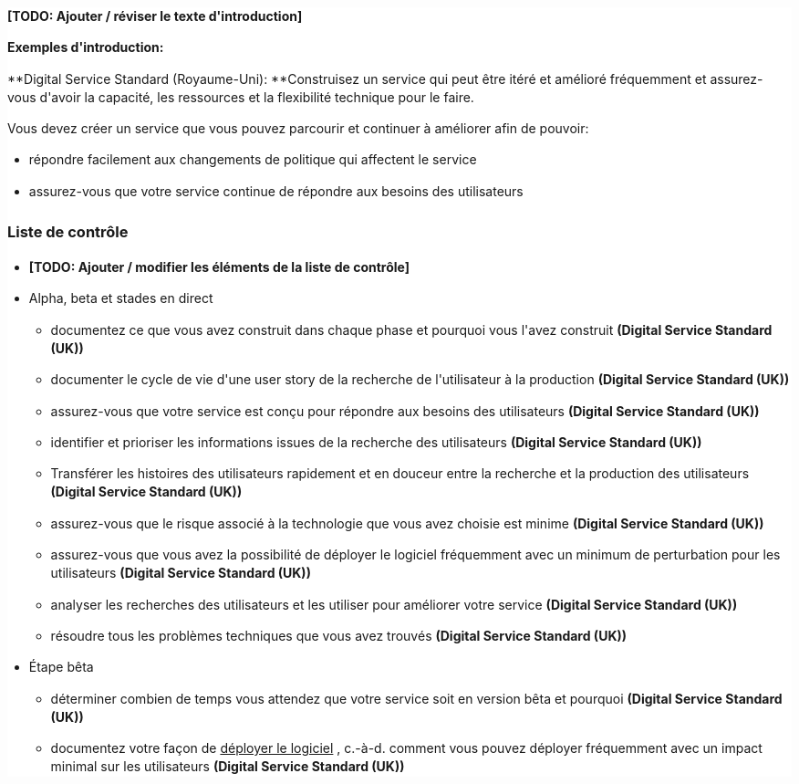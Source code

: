 **\[TODO: Ajouter / réviser le texte d'introduction\]**

**Exemples d'introduction:**

**Digital Service Standard (Royaume-Uni): **Construisez un service qui peut être itéré et amélioré fréquemment et assurez-vous d'avoir la capacité, les ressources et la flexibilité technique pour le faire.

Vous devez créer un service que vous pouvez parcourir et continuer à
améliorer afin de pouvoir:

- répondre facilement aux changements de politique qui affectent le service

- assurez-vous que votre service continue de répondre aux besoins des utilisateurs

### Liste de contrôle

- **\[TODO: Ajouter / modifier les éléments de la liste de contrôle\]**



- Alpha, beta et stades en direct

    - documentez ce que vous avez construit dans chaque phase et pourquoi vous l'avez construit **(Digital Service Standard (UK))**

    - documenter le cycle de vie d'une user story de la recherche de l'utilisateur à la production **(Digital Service Standard (UK))**

    - assurez-vous que votre service est conçu pour répondre aux besoins des utilisateurs **(Digital Service Standard (UK))**

    - identifier et prioriser les informations issues de la recherche des utilisateurs **(Digital Service Standard (UK))**

    - Transférer les histoires des utilisateurs rapidement et en douceur entre la recherche et la production des utilisateurs **(Digital Service Standard (UK))**

    - assurez-vous que le risque associé à la technologie que vous avez choisie est minime **(Digital Service Standard (UK))**

    - assurez-vous que vous avez la possibilité de déployer le logiciel fréquemment avec un minimum de perturbation pour les utilisateurs **(Digital Service Standard (UK))**

    - analyser les recherches des utilisateurs et les utiliser pour améliorer votre service **(Digital Service Standard (UK))**

    - résoudre tous les problèmes techniques que vous avez trouvés **(Digital Service Standard (UK))**

- Étape bêta

    - déterminer combien de temps vous attendez que votre service soit en version bêta et pourquoi **(Digital Service Standard (UK))**

    - documentez votre façon de [déployer le logiciel](https://translate.google.com/translate?hl=en&prev=_t&sl=en&tl=fr&u=https://translate.google.com/translate%3Fhl%3Den%26prev%3D_t%26sl%3Den%26tl%3Dfr%26u%3Dhttps://www.gov.uk/service-manual/making-software/deployment.html) , c.-à-d. comment vous pouvez déployer fréquemment avec un impact minimal sur les utilisateurs **(Digital Service Standard (UK))**     

